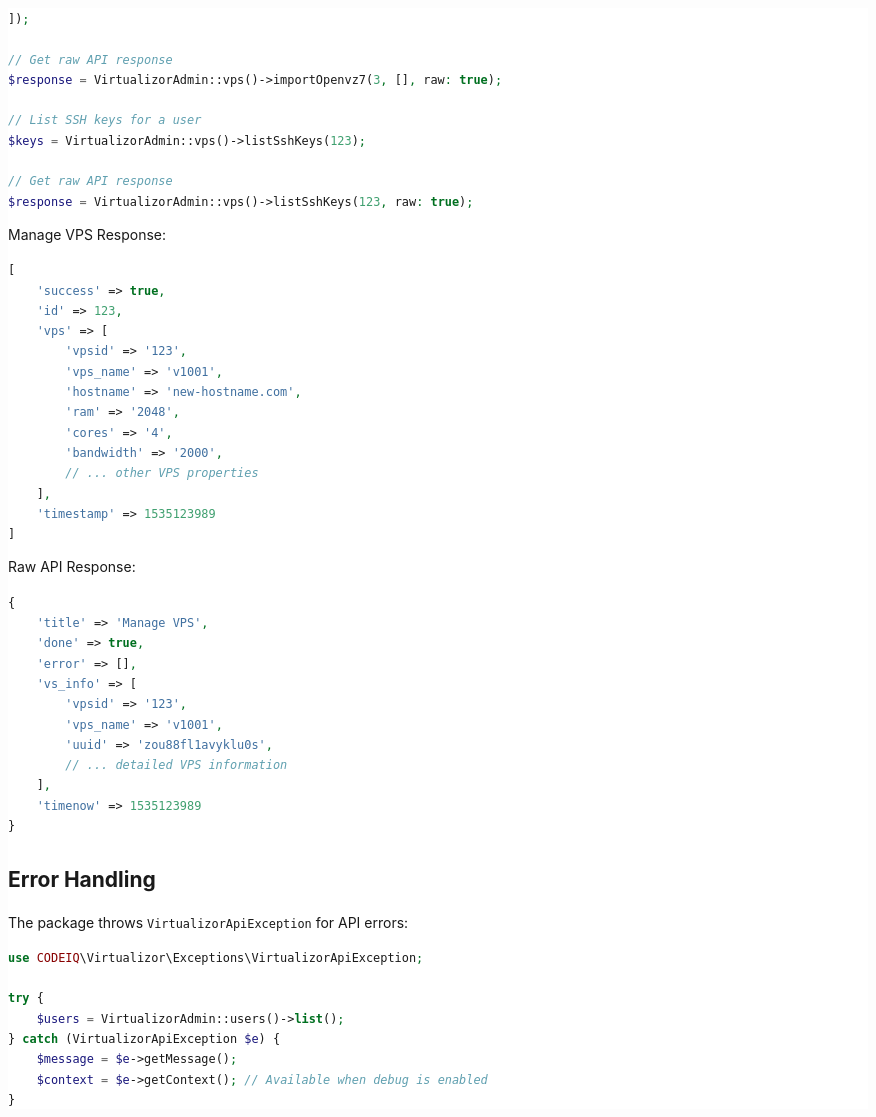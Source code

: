 ```php
]);

// Get raw API response
$response = VirtualizorAdmin::vps()->importOpenvz7(3, [], raw: true);

// List SSH keys for a user
$keys = VirtualizorAdmin::vps()->listSshKeys(123);

// Get raw API response
$response = VirtualizorAdmin::vps()->listSshKeys(123, raw: true);
```

Manage VPS Response:
```php
[
    'success' => true,
    'id' => 123,
    'vps' => [
        'vpsid' => '123',
        'vps_name' => 'v1001',
        'hostname' => 'new-hostname.com',
        'ram' => '2048',
        'cores' => '4',
        'bandwidth' => '2000',
        // ... other VPS properties
    ],
    'timestamp' => 1535123989
]
```

Raw API Response:
```php
{
    'title' => 'Manage VPS',
    'done' => true,
    'error' => [],
    'vs_info' => [
        'vpsid' => '123',
        'vps_name' => 'v1001',
        'uuid' => 'zou88fl1avyklu0s',
        // ... detailed VPS information
    ],
    'timenow' => 1535123989
}
```

## Error Handling

The package throws `VirtualizorApiException` for API errors:

```php
use CODEIQ\Virtualizor\Exceptions\VirtualizorApiException;

try {
    $users = VirtualizorAdmin::users()->list();
} catch (VirtualizorApiException $e) {
    $message = $e->getMessage();
    $context = $e->getContext(); // Available when debug is enabled
}
```
